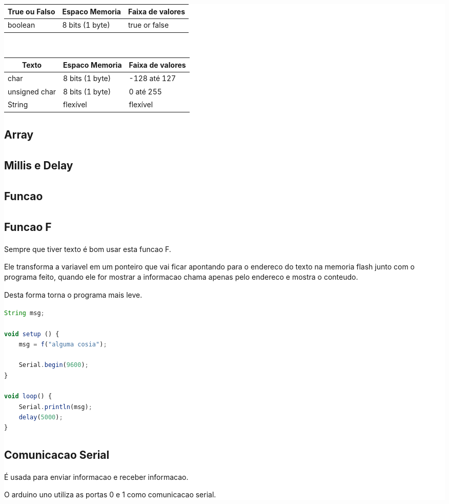| True ou Falso | Espaco Memoria    | Faixa de valores |
|---------------|-------------------|------------------|
| boolean		| 8 bits (1 byte)	| true or false    |

<br>

| Texto         | Espaco Memoria    | Faixa de valores |
|---------------|-------------------|------------------|
| char		    | 8 bits (1 byte)	| -128 até 127     |
| unsigned char	| 8 bits (1 byte)	| 0 até 255        |
| String		| flexível		    | flexível         |

## Array


## Millis e Delay


## Funcao


## Funcao F
Sempre que tiver texto é bom usar esta funcao F.

Ele transforma a variavel em um ponteiro que vai ficar apontando para o endereco do texto na memoria flash junto com o programa feito, quando ele for mostrar a informacao chama apenas pelo endereco e mostra o conteudo.

Desta forma torna o programa mais leve.

```js
String msg;

void setup () {
    msg = f("alguma cosia");

    Serial.begin(9600);
}

void loop() {
    Serial.println(msg);
    delay(5000);
}
```

## Comunicacao Serial
É usada para enviar informacao e receber informacao.

O arduino uno utiliza as portas 0 e 1 como comunicacao serial.

